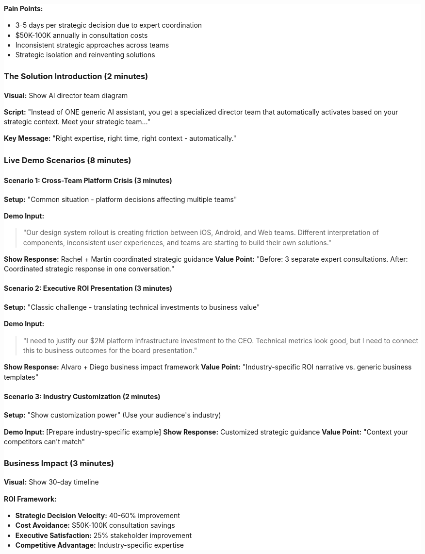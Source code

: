 **Pain Points:**
- 3-5 days per strategic decision due to expert coordination
- $50K-100K annually in consultation costs
- Inconsistent strategic approaches across teams
- Strategic isolation and reinventing solutions

### **The Solution Introduction (2 minutes)**
**Visual:** Show AI director team diagram

**Script:**
"Instead of ONE generic AI assistant, you get a specialized director team that automatically activates based on your strategic context. Meet your strategic team..."

**Key Message:** "Right expertise, right time, right context - automatically."

### **Live Demo Scenarios (8 minutes)**

#### **Scenario 1: Cross-Team Platform Crisis** (3 minutes)
**Setup:** "Common situation - platform decisions affecting multiple teams"

**Demo Input:**
> "Our design system rollout is creating friction between iOS, Android, and Web teams. Different interpretation of components, inconsistent user experiences, and teams are starting to build their own solutions."

**Show Response:** Rachel + Martin coordinated strategic guidance
**Value Point:** "Before: 3 separate expert consultations. After: Coordinated strategic response in one conversation."

#### **Scenario 2: Executive ROI Presentation** (3 minutes)
**Setup:** "Classic challenge - translating technical investments to business value"

**Demo Input:**
> "I need to justify our $2M platform infrastructure investment to the CEO. Technical metrics look good, but I need to connect this to business outcomes for the board presentation."

**Show Response:** Alvaro + Diego business impact framework
**Value Point:** "Industry-specific ROI narrative vs. generic business templates"

#### **Scenario 3: Industry Customization** (2 minutes)
**Setup:** "Show customization power" (Use your audience's industry)

**Demo Input:** [Prepare industry-specific example]
**Show Response:** Customized strategic guidance
**Value Point:** "Context your competitors can't match"

### **Business Impact (3 minutes)**
**Visual:** Show 30-day timeline

**ROI Framework:**
- **Strategic Decision Velocity:** 40-60% improvement
- **Cost Avoidance:** $50K-100K consultation savings
- **Executive Satisfaction:** 25% stakeholder improvement
- **Competitive Advantage:** Industry-specific expertise
